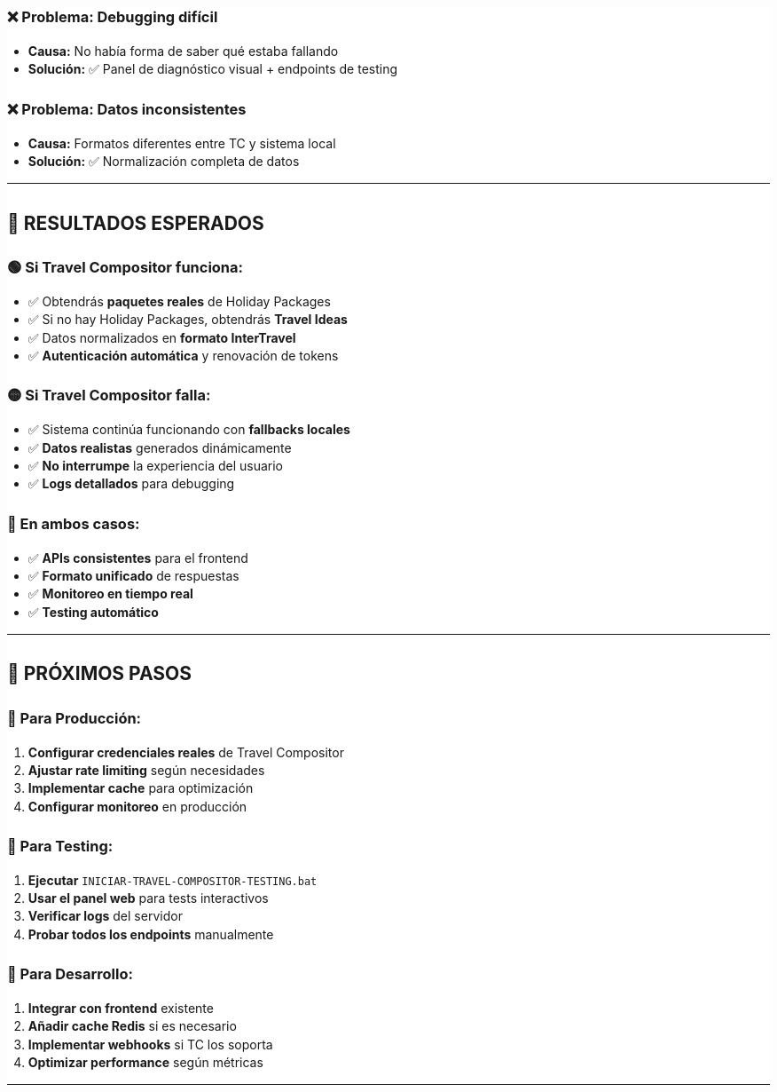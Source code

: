 ### ❌ Problema: Debugging difícil
- **Causa:** No había forma de saber qué estaba fallando
- **Solución:** ✅ Panel de diagnóstico visual + endpoints de testing

### ❌ Problema: Datos inconsistentes
- **Causa:** Formatos diferentes entre TC y sistema local
- **Solución:** ✅ Normalización completa de datos

---

## 🎉 RESULTADOS ESPERADOS

### 🟢 Si Travel Compositor funciona:
- ✅ Obtendrás **paquetes reales** de Holiday Packages
- ✅ Si no hay Holiday Packages, obtendrás **Travel Ideas**
- ✅ Datos normalizados en **formato InterTravel**
- ✅ **Autenticación automática** y renovación de tokens

### 🟡 Si Travel Compositor falla:
- ✅ Sistema continúa funcionando con **fallbacks locales**
- ✅ **Datos realistas** generados dinámicamente
- ✅ **No interrumpe** la experiencia del usuario
- ✅ **Logs detallados** para debugging

### 🔵 En ambos casos:
- ✅ **APIs consistentes** para el frontend
- ✅ **Formato unificado** de respuestas
- ✅ **Monitoreo en tiempo real**
- ✅ **Testing automático**

---

## 🔮 PRÓXIMOS PASOS

### 🚀 Para Producción:
1. **Configurar credenciales reales** de Travel Compositor
2. **Ajustar rate limiting** según necesidades
3. **Implementar cache** para optimización
4. **Configurar monitoreo** en producción

### 🧪 Para Testing:
1. **Ejecutar** `INICIAR-TRAVEL-COMPOSITOR-TESTING.bat`
2. **Usar el panel web** para tests interactivos
3. **Verificar logs** del servidor
4. **Probar todos los endpoints** manualmente

### 🔧 Para Desarrollo:
1. **Integrar con frontend** existente
2. **Añadir cache Redis** si es necesario
3. **Implementar webhooks** si TC los soporta
4. **Optimizar performance** según métricas

---